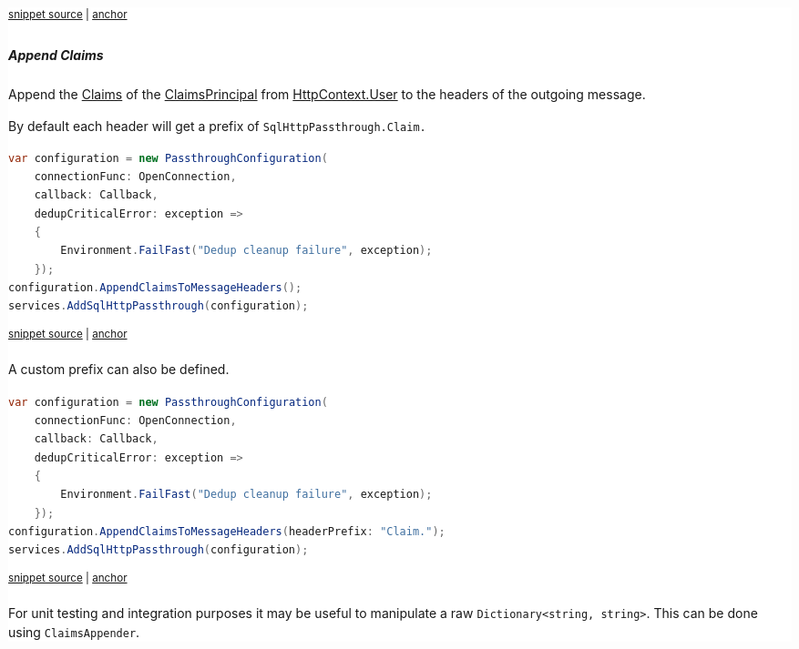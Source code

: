 <sup><a href='/src/SqlServer.Native.Tests/HttpPassthrough/Snippets/Startup.cs#L11-L57' title='File snippet `startup` was extracted from'>snippet source</a> | <a href='#snippet-startup' title='Navigate to start of snippet `startup`'>anchor</a></sup>



##### Append Claims

Append the [Claims](https://msdn.microsoft.com/en-us/library/system.security.claims.claim.aspx) of the [ClaimsPrincipal](https://msdn.microsoft.com/en-us/library/system.security.claims.claimsprincipal.aspx) from [HttpContext.User](https://msdn.microsoft.com/en-us/library/system.web.httpcontext.user.aspx) to the headers of the outgoing message. 

By default each header will get a prefix of `SqlHttpPassthrough.Claim.`


<a id='snippet-appendclaimstomessageheaders'/></a>
```cs
var configuration = new PassthroughConfiguration(
    connectionFunc: OpenConnection,
    callback: Callback,
    dedupCriticalError: exception =>
    {
        Environment.FailFast("Dedup cleanup failure", exception);
    });
configuration.AppendClaimsToMessageHeaders();
services.AddSqlHttpPassthrough(configuration);
```
<sup><a href='/src/SqlServer.Native.Tests/HttpPassthrough/Snippets/AppendClaimsToMessageHeaders.cs#L36-L48' title='File snippet `appendclaimstomessageheaders` was extracted from'>snippet source</a> | <a href='#snippet-appendclaimstomessageheaders' title='Navigate to start of snippet `appendclaimstomessageheaders`'>anchor</a></sup>


A custom prefix can also be defined.


<a id='snippet-appendclaimstomessageheaders_withprefix'/></a>
```cs
var configuration = new PassthroughConfiguration(
    connectionFunc: OpenConnection,
    callback: Callback,
    dedupCriticalError: exception =>
    {
        Environment.FailFast("Dedup cleanup failure", exception);
    });
configuration.AppendClaimsToMessageHeaders(headerPrefix: "Claim.");
services.AddSqlHttpPassthrough(configuration);
```
<sup><a href='/src/SqlServer.Native.Tests/HttpPassthrough/Snippets/AppendClaimsToMessageHeaders.cs#L19-L31' title='File snippet `appendclaimstomessageheaders_withprefix` was extracted from'>snippet source</a> | <a href='#snippet-appendclaimstomessageheaders_withprefix' title='Navigate to start of snippet `appendclaimstomessageheaders_withprefix`'>anchor</a></sup>


For unit testing and integration purposes it may be useful to manipulate a raw `Dictionary<string, string>`. This can be done using `ClaimsAppender`.
